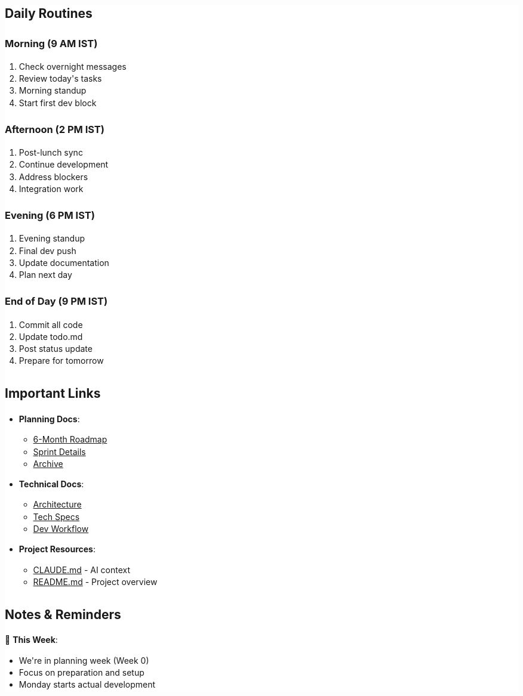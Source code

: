 ## Daily Routines

### Morning (9 AM IST)

1. Check overnight messages
2. Review today's tasks
3. Morning standup
4. Start first dev block

### Afternoon (2 PM IST)

1. Post-lunch sync
2. Continue development
3. Address blockers
4. Integration work

### Evening (6 PM IST)

1. Evening standup
2. Final dev push
3. Update documentation
4. Plan next day

### End of Day (9 PM IST)

1. Commit all code
2. Update todo.md
3. Post status update
4. Prepare for tomorrow

## Important Links

- **Planning Docs**:
  - [6-Month Roadmap](./plan/roadmap.md)
  - [Sprint Details](./plan/sprints.md)
  - [Archive](./plan/archive/)

- **Technical Docs**:
  - [Architecture](./docs/AppStore_Architecture_Plan_03-Jul-25.md)
  - [Tech Specs](./docs/Technical_Specifications.md)
  - [Dev Workflow](./docs/Development_Workflow.md)

- **Project Resources**:
  - [CLAUDE.md](./CLAUDE.md) - AI context
  - [README.md](./README.md) - Project overview

## Notes & Reminders

📌 **This Week**:

- We're in planning week (Week 0)
- Focus on preparation and setup
- Monday starts actual development
